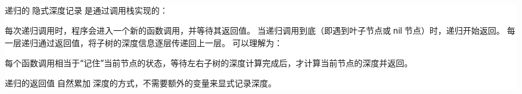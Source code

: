 递归的 隐式深度记录 是通过调用栈实现的：

每次递归调用时，程序会进入一个新的函数调用，并等待其返回值。
当递归调用到底（即遇到叶子节点或 nil 节点）时，递归开始返回。
每一层递归通过返回值，将子树的深度信息逐层传递回上一层。
可以理解为：

每个函数调用相当于“记住”当前节点的状态，等待左右子树的深度计算完成后，才计算当前节点的深度并返回。

递归的返回值 自然累加 深度的方式，不需要额外的变量来显式记录深度。